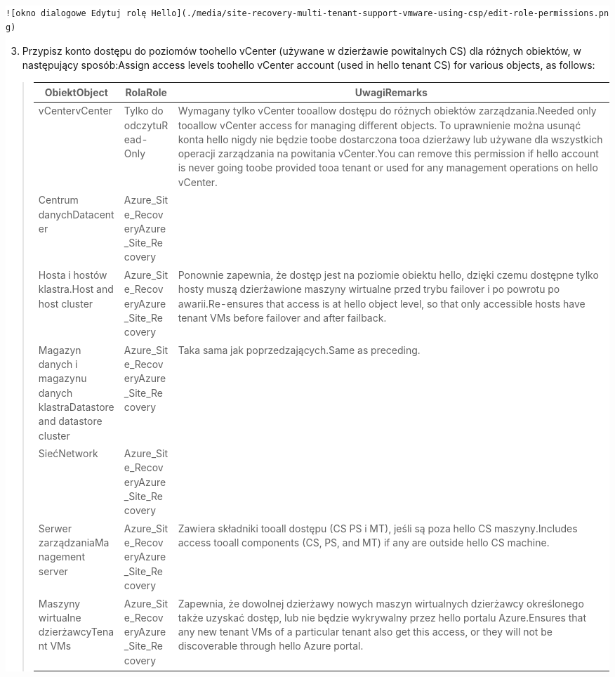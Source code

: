     ![okno dialogowe Edytuj rolę Hello](./media/site-recovery-multi-tenant-support-vmware-using-csp/edit-role-permissions.png)

3. <span data-ttu-id="93dfd-169">Przypisz konto dostępu do poziomów toohello vCenter (używane w dzierżawie powitalnych CS) dla różnych obiektów, w następujący sposób:</span><span class="sxs-lookup"><span data-stu-id="93dfd-169">Assign access levels toohello vCenter account (used in hello tenant CS) for various objects, as follows:</span></span>

>| <span data-ttu-id="93dfd-170">Obiekt</span><span class="sxs-lookup"><span data-stu-id="93dfd-170">Object</span></span> | <span data-ttu-id="93dfd-171">Rola</span><span class="sxs-lookup"><span data-stu-id="93dfd-171">Role</span></span> | <span data-ttu-id="93dfd-172">Uwagi</span><span class="sxs-lookup"><span data-stu-id="93dfd-172">Remarks</span></span> |
>| --- | --- | --- |
>| <span data-ttu-id="93dfd-173">vCenter</span><span class="sxs-lookup"><span data-stu-id="93dfd-173">vCenter</span></span> | <span data-ttu-id="93dfd-174">Tylko do odczytu</span><span class="sxs-lookup"><span data-stu-id="93dfd-174">Read-Only</span></span> | <span data-ttu-id="93dfd-175">Wymagany tylko vCenter tooallow dostępu do różnych obiektów zarządzania.</span><span class="sxs-lookup"><span data-stu-id="93dfd-175">Needed only tooallow vCenter access for managing different objects.</span></span> <span data-ttu-id="93dfd-176">To uprawnienie można usunąć konta hello nigdy nie będzie toobe dostarczona tooa dzierżawy lub używane dla wszystkich operacji zarządzania na powitania vCenter.</span><span class="sxs-lookup"><span data-stu-id="93dfd-176">You can remove this permission if hello account is never going toobe provided tooa tenant or used for any management operations on hello vCenter.</span></span> |
>| <span data-ttu-id="93dfd-177">Centrum danych</span><span class="sxs-lookup"><span data-stu-id="93dfd-177">Datacenter</span></span> | <span data-ttu-id="93dfd-178">Azure_Site_Recovery</span><span class="sxs-lookup"><span data-stu-id="93dfd-178">Azure_Site_Recovery</span></span> |  |
>| <span data-ttu-id="93dfd-179">Hosta i hostów klastra.</span><span class="sxs-lookup"><span data-stu-id="93dfd-179">Host and host cluster</span></span> | <span data-ttu-id="93dfd-180">Azure_Site_Recovery</span><span class="sxs-lookup"><span data-stu-id="93dfd-180">Azure_Site_Recovery</span></span> | <span data-ttu-id="93dfd-181">Ponownie zapewnia, że dostęp jest na poziomie obiektu hello, dzięki czemu dostępne tylko hosty muszą dzierżawione maszyny wirtualne przed trybu failover i po powrotu po awarii.</span><span class="sxs-lookup"><span data-stu-id="93dfd-181">Re-ensures that access is at hello object level, so that only accessible hosts have tenant VMs before failover and after failback.</span></span> |
>| <span data-ttu-id="93dfd-182">Magazyn danych i magazynu danych klastra</span><span class="sxs-lookup"><span data-stu-id="93dfd-182">Datastore and datastore cluster</span></span> | <span data-ttu-id="93dfd-183">Azure_Site_Recovery</span><span class="sxs-lookup"><span data-stu-id="93dfd-183">Azure_Site_Recovery</span></span> | <span data-ttu-id="93dfd-184">Taka sama jak poprzedzających.</span><span class="sxs-lookup"><span data-stu-id="93dfd-184">Same as preceding.</span></span> |
>| <span data-ttu-id="93dfd-185">Sieć</span><span class="sxs-lookup"><span data-stu-id="93dfd-185">Network</span></span> | <span data-ttu-id="93dfd-186">Azure_Site_Recovery</span><span class="sxs-lookup"><span data-stu-id="93dfd-186">Azure_Site_Recovery</span></span> |  |
>| <span data-ttu-id="93dfd-187">Serwer zarządzania</span><span class="sxs-lookup"><span data-stu-id="93dfd-187">Management server</span></span> | <span data-ttu-id="93dfd-188">Azure_Site_Recovery</span><span class="sxs-lookup"><span data-stu-id="93dfd-188">Azure_Site_Recovery</span></span> | <span data-ttu-id="93dfd-189">Zawiera składniki tooall dostępu (CS PS i MT), jeśli są poza hello CS maszyny.</span><span class="sxs-lookup"><span data-stu-id="93dfd-189">Includes access tooall components (CS, PS, and MT) if any are outside hello CS machine.</span></span> |
>| <span data-ttu-id="93dfd-190">Maszyny wirtualne dzierżawcy</span><span class="sxs-lookup"><span data-stu-id="93dfd-190">Tenant VMs</span></span> | <span data-ttu-id="93dfd-191">Azure_Site_Recovery</span><span class="sxs-lookup"><span data-stu-id="93dfd-191">Azure_Site_Recovery</span></span> | <span data-ttu-id="93dfd-192">Zapewnia, że dowolnej dzierżawy nowych maszyn wirtualnych dzierżawcy określonego także uzyskać dostęp, lub nie będzie wykrywalny przez hello portalu Azure.</span><span class="sxs-lookup"><span data-stu-id="93dfd-192">Ensures that any new tenant VMs of a particular tenant also get this access, or they will not be discoverable through hello Azure portal.</span></span> |
